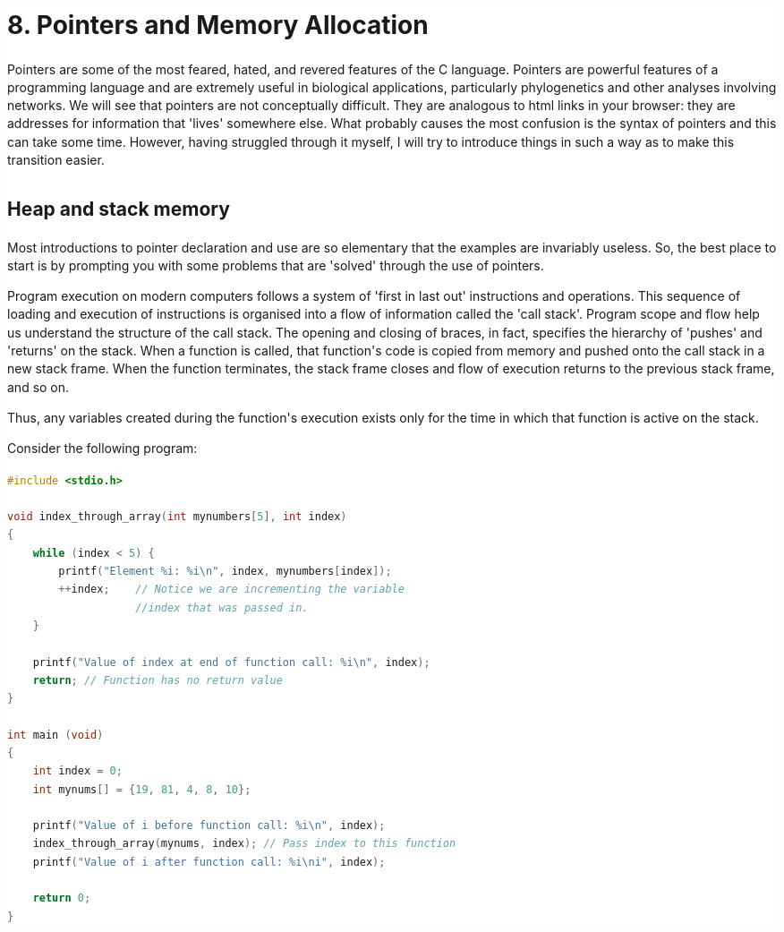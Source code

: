 # 8. Pointers and Memory Allocation

Pointers are some of the most feared, hated, and revered features of the C language. Pointers are powerful features of a programming language and are extremely useful in biological applications, particularly phylogenetics and other analyses involving networks. We will see that pointers are not conceptually difficult. They are analogous to html links in your browser: they are addresses for information that 'lives' somewhere else. What probably causes the most confusion is the syntax of pointers and this can take some time. However, having struggled through it myself, I will try to introduce things in such a way as to make this transition easier.

## Heap and stack memory

Most introductions to pointer declaration and use are so elementary that the examples are invariably useless. So, the best place to start is by prompting you with some problems that are 'solved' through the use of pointers.

Program execution on modern computers follows a system of 'first in last out' instructions and operations. This sequence of loading and execution of instructions is organised into a flow of information called the 'call stack'. Program scope and flow help us understand the structure of the call stack. The opening and closing of braces, in fact, specifies the hierarchy of 'pushes' and 'returns' on the stack. When a function is called, that function's code is copied from memory and pushed onto the call stack in a new stack frame. When the function terminates, the stack frame closes and flow of execution returns to the previous stack frame, and so on.

Thus, any variables created during the function's execution exists only for the time in which that function is active on the stack.

Consider the following program:

```C
#include <stdio.h>

void index_through_array(int mynumbers[5], int index)
{
    while (index < 5) {
        printf("Element %i: %i\n", index, mynumbers[index]);
        ++index;    // Notice we are incrementing the variable 
                    //index that was passed in.
    }

    printf("Value of index at end of function call: %i\n", index);
    return; // Function has no return value
}

int main (void)
{
    int index = 0;
    int mynums[] = {19, 81, 4, 8, 10};

    printf("Value of i before function call: %i\n", index);
    index_through_array(mynums, index); // Pass index to this function
    printf("Value of i after function call: %i\ni", index);

    return 0;
}
```
